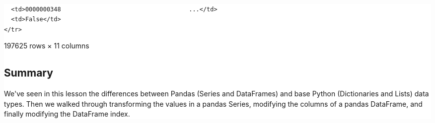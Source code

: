       <td>0000000348                                    ...</td>
      <td>False</td>
    </tr>
  </tbody>
</table>
<p>197625 rows × 11 columns</p>
</div>



## Summary

We've seen in this lesson the differences between Pandas (Series and DataFrames) and base Python (Dictionaries and Lists) data types. Then we walked through transforming the values in a pandas Series, modifying the columns of a pandas DataFrame, and finally modifying the DataFrame index.
